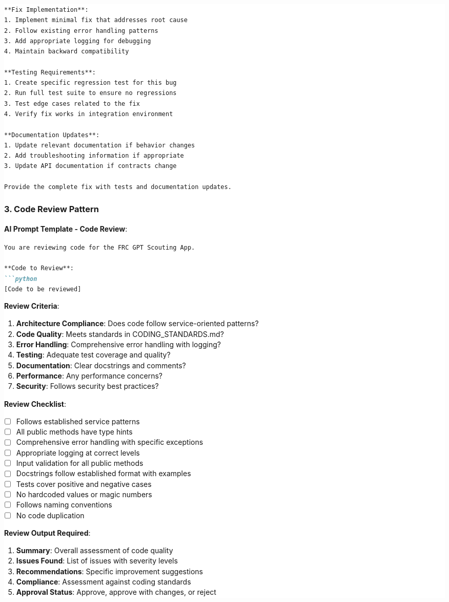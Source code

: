 ```
**Fix Implementation**:
1. Implement minimal fix that addresses root cause
2. Follow existing error handling patterns
3. Add appropriate logging for debugging
4. Maintain backward compatibility

**Testing Requirements**:
1. Create specific regression test for this bug
2. Run full test suite to ensure no regressions
3. Test edge cases related to the fix
4. Verify fix works in integration environment

**Documentation Updates**:
1. Update relevant documentation if behavior changes
2. Add troubleshooting information if appropriate
3. Update API documentation if contracts change

Provide the complete fix with tests and documentation updates.
```

### 3. Code Review Pattern

**AI Prompt Template - Code Review**:
```markdown
You are reviewing code for the FRC GPT Scouting App.

**Code to Review**:
```python
[Code to be reviewed]
```

**Review Criteria**:
1. **Architecture Compliance**: Does code follow service-oriented patterns?
2. **Code Quality**: Meets standards in CODING_STANDARDS.md?
3. **Error Handling**: Comprehensive error handling with logging?
4. **Testing**: Adequate test coverage and quality?
5. **Documentation**: Clear docstrings and comments?
6. **Performance**: Any performance concerns?
7. **Security**: Follows security best practices?

**Review Checklist**:
- [ ] Follows established service patterns
- [ ] All public methods have type hints
- [ ] Comprehensive error handling with specific exceptions
- [ ] Appropriate logging at correct levels
- [ ] Input validation for all public methods
- [ ] Docstrings follow established format with examples
- [ ] Tests cover positive and negative cases
- [ ] No hardcoded values or magic numbers
- [ ] Follows naming conventions
- [ ] No code duplication

**Review Output Required**:
1. **Summary**: Overall assessment of code quality
2. **Issues Found**: List of issues with severity levels
3. **Recommendations**: Specific improvement suggestions
4. **Compliance**: Assessment against coding standards
5. **Approval Status**: Approve, approve with changes, or reject
